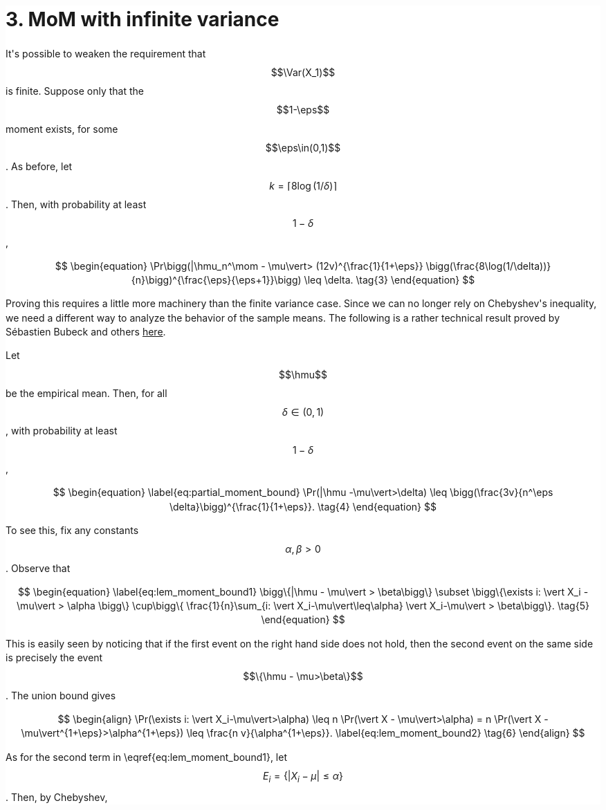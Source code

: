 

# 3. MoM with infinite variance

It's possible to weaken the requirement that $$\Var(X_1)$$ is finite. Suppose only that the $$1-\eps$$ moment exists, for some $$\eps\in(0,1)$$. As before, let $$k=\lceil 8\log(1/\delta)\rceil$$. Then, with probability at least $$1-\delta$$, 


$$
\begin{equation}
    \Pr\bigg(|\hmu_n^\mom - \mu\vert> (12v)^{\frac{1}{1+\eps}} \bigg(\frac{8\log(1/\delta))}{n}\bigg)^{\frac{\eps}{\eps+1}}\bigg) \leq \delta. \tag{3}
\end{equation}
$$

Proving this requires a little more machinery than the finite variance case. 
Since we can no longer rely on Chebyshev's inequality, we need a different way to analyze the behavior of the sample means. The following is a rather technical result proved by Sébastien Bubeck and others [here](https://arxiv.org/abs/1209.1727). 

Let $$\hmu$$ be the empirical mean. Then, for all $$\delta\in(0,1)$$, with probability at least $$1-\delta$$, 

$$
\begin{equation}
\label{eq:partial_moment_bound}
\Pr(|\hmu -\mu\vert>\delta) \leq \bigg(\frac{3v}{n^\eps \delta}\bigg)^{\frac{1}{1+\eps}}. \tag{4}
\end{equation}
$$


To see this, fix any constants $$\alpha,\beta>0$$. Observe that

$$
\begin{equation}
\label{eq:lem_moment_bound1}
    \bigg\{|\hmu - \mu\vert > \beta\bigg\} \subset \bigg\{\exists i: \vert X_i - \mu\vert > \alpha \bigg\} \cup\bigg\{ \frac{1}{n}\sum_{i: \vert X_i-\mu\vert\leq\alpha} \vert X_i-\mu\vert > \beta\bigg\}. \tag{5}
\end{equation}
$$

This is easily seen by noticing that if the first event on the right hand side does not hold, then the second event on the same side is precisely the event $$\{\hmu - \mu>\beta\}$$. The union bound gives  

$$
\begin{align}
    \Pr(\exists i: \vert X_i-\mu\vert>\alpha) \leq n \Pr(\vert X - \mu\vert>\alpha) = n \Pr(\vert X - \mu\vert^{1+\eps}>\alpha^{1+\eps}) \leq \frac{n v}{\alpha^{1+\eps}}. \label{eq:lem_moment_bound2} \tag{6}
\end{align}
$$

As for the second term in \eqref{eq:lem_moment_bound1}, let $$E_i = \{\vert X_i-\mu\vert\leq \alpha\}$$. Then, by Chebyshev,
